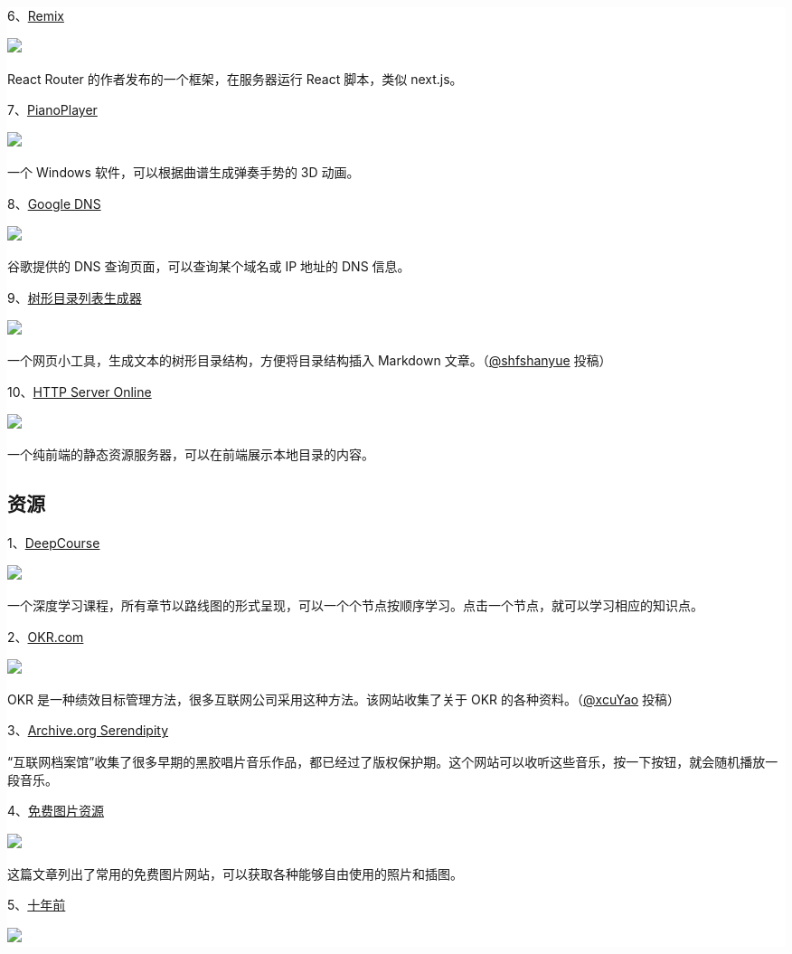6、[Remix](https://blog.remix.run/p/remix-preview)

![](https://cdn.beekka.com/blogimg/asset/202111/bg2021112401.jpg)

React Router 的作者发布的一个框架，在服务器运行 React 脚本，类似 next.js。

7、[PianoPlayer](https://github.com/marcomusy/pianoplayer)

![](https://cdn.beekka.com/blogimg/asset/202111/bg2021110104.jpg)

一个 Windows 软件，可以根据曲谱生成弹奏手势的 3D 动画。

8、[Google DNS](https://dns.google/)

![](https://cdn.beekka.com/blogimg/asset/202111/bg2021110108.jpg)

谷歌提供的 DNS 查询页面，可以查询某个域名或 IP 地址的 DNS 信息。

9、[树形目录列表生成器](https://devtool.tech/tree)

![](https://cdn.beekka.com/blogimg/asset/202111/bg2021112202.jpg)

一个网页小工具，生成文本的树形目录结构，方便将目录结构插入 Markdown 文章。（[@shfshanyue](https://github.com/ruanyf/weekly/issues/2066) 投稿）

10、[HTTP Server Online](https://github.com/EtherDream/http-server-online)

![](https://cdn.beekka.com/blogimg/asset/202111/bg2021110109.jpg)

一个纯前端的静态资源服务器，可以在前端展示本地目录的内容。

## 资源

1、[DeepCourse](https://arthurdouillard.com/deepcourse/)

![](https://cdn.beekka.com/blogimg/asset/202109/bg2021090811.jpg)

一个深度学习课程，所有章节以路线图的形式呈现，可以一个个节点按顺序学习。点击一个节点，就可以学习相应的知识点。

2、[OKR.com](https://www.okr.com/)

![](https://cdn.beekka.com/blogimg/asset/202111/bg2021112324.jpg)

OKR 是一种绩效目标管理方法，很多互联网公司采用这种方法。该网站收集了关于 OKR 的各种资料。（[@xcuYao](https://www.okr.com/) 投稿）

3、[Archive.org Serendipity](https://www.locserendipity.com/PushPlay.html)

“互联网档案馆”收集了很多早期的黑胶唱片音乐作品，都已经过了版权保护期。这个网站可以收听这些音乐，按一下按钮，就会随机播放一段音乐。

4、[免费图片资源](https://admcpr.com/where-to-find-royalty-free-images/)

![](https://cdn.beekka.com/blogimg/asset/202110/bg2021101304.jpg)

这篇文章列出了常用的免费图片网站，可以获取各种能够自由使用的照片和插图。

5、[十年前](https://neal.fun/ten-years-ago/)

![](https://cdn.beekka.com/blogimg/asset/202109/bg2021090805.jpg)
